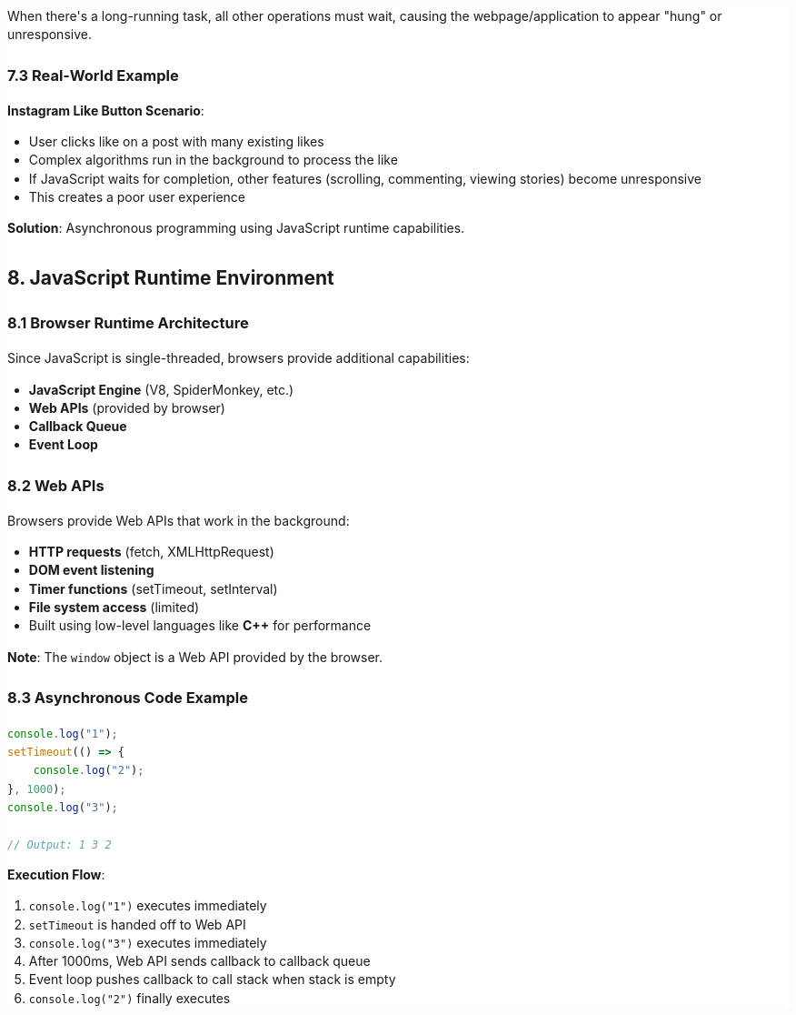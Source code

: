 When there's a long-running task, all other operations must wait, causing the webpage/application to appear "hung" or unresponsive.

### 7.3 Real-World Example

**Instagram Like Button Scenario**:

- User clicks like on a post with many existing likes
- Complex algorithms run in the background to process the like
- If JavaScript waits for completion, other features (scrolling, commenting, viewing stories) become unresponsive
- This creates a poor user experience

**Solution**: Asynchronous programming using JavaScript runtime capabilities.

## 8. JavaScript Runtime Environment

### 8.1 Browser Runtime Architecture

Since JavaScript is single-threaded, browsers provide additional capabilities:

- **JavaScript Engine** (V8, SpiderMonkey, etc.)
- **Web APIs** (provided by browser)
- **Callback Queue**
- **Event Loop**

### 8.2 Web APIs

Browsers provide Web APIs that work in the background:

- **HTTP requests** (fetch, XMLHttpRequest)
- **DOM event listening**
- **Timer functions** (setTimeout, setInterval)
- **File system access** (limited)
- Built using low-level languages like **C++** for performance

**Note**: The `window` object is a Web API provided by the browser.

### 8.3 Asynchronous Code Example

```javascript
console.log("1");
setTimeout(() => {
	console.log("2");
}, 1000);
console.log("3");

// Output: 1 3 2
```

**Execution Flow**:

1. `console.log("1")` executes immediately
2. `setTimeout` is handed off to Web API
3. `console.log("3")` executes immediately
4. After 1000ms, Web API sends callback to callback queue
5. Event loop pushes callback to call stack when stack is empty
6. `console.log("2")` finally executes
